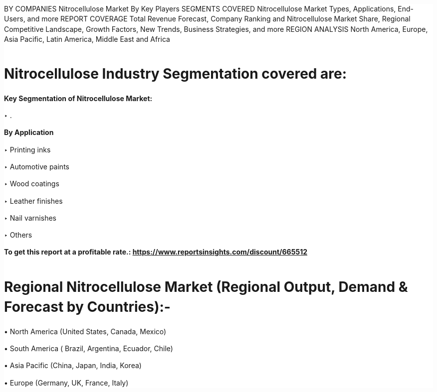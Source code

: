 </tr>
</tr>
<tr>
<td>BY COMPANIES</td>
<td>Nitrocellulose Market By Key Players</td>
</tr>
<tr>
<td>SEGMENTS COVERED</td>
<td>Nitrocellulose Market Types, Applications, End-Users, and more</td>
</tr>
<tr>
<td>REPORT COVERAGE</td>
<td>Total Revenue Forecast, Company Ranking and Nitrocellulose Market Share, Regional Competitive Landscape, Growth Factors, New Trends, Business Strategies, and more</td>
</tr>
<tr>
<td>REGION ANALYSIS</td>
<td>North America, Europe, Asia Pacific, Latin America, Middle East and Africa</td>
</tr>
</table>

# <strong>Nitrocellulose Industry Segmentation covered are:</strong>

<strong>Key Segmentation of Nitrocellulose Market:</strong> 

‣ .

<Strong>By Application</Strong>

‣ Printing inks

‣ Automotive paints

‣ Wood coatings

‣ Leather finishes

‣ Nail varnishes

‣ Others

<strong>To get this report at a profitable rate.: <a href=https://www.reportsinsights.com/discount/665512>https://www.reportsinsights.com/discount/665512</a></strong></font>

# <strong>Regional Nitrocellulose Market (Regional Output, Demand &amp; Forecast by Countries):-</strong>

• North America (United States, Canada, Mexico)

• South America ( Brazil, Argentina, Ecuador, Chile)

• Asia Pacific (China, Japan, India, Korea)

• Europe (Germany, UK, France, Italy)
